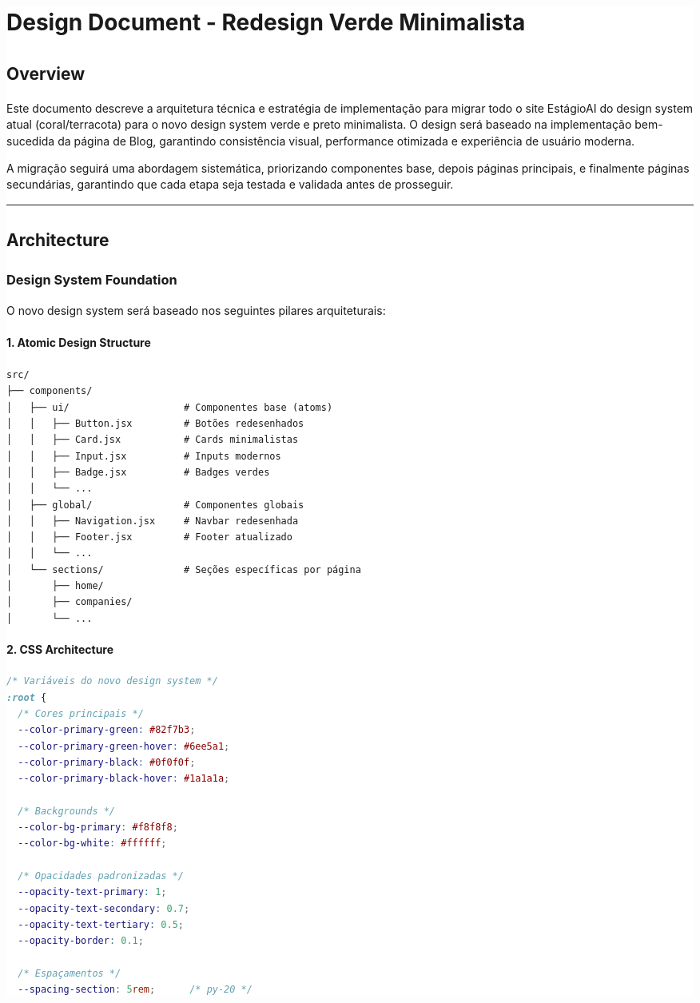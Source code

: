 # Design Document - Redesign Verde Minimalista

## Overview

Este documento descreve a arquitetura técnica e estratégia de implementação para migrar todo o site EstágioAI do design system atual (coral/terracota) para o novo design system verde e preto minimalista. O design será baseado na implementação bem-sucedida da página de Blog, garantindo consistência visual, performance otimizada e experiência de usuário moderna.

A migração seguirá uma abordagem sistemática, priorizando componentes base, depois páginas principais, e finalmente páginas secundárias, garantindo que cada etapa seja testada e validada antes de prosseguir.

---

## Architecture

### Design System Foundation

O novo design system será baseado nos seguintes pilares arquiteturais:

#### 1. Atomic Design Structure
```
src/
├── components/
│   ├── ui/                    # Componentes base (atoms)
│   │   ├── Button.jsx         # Botões redesenhados
│   │   ├── Card.jsx           # Cards minimalistas
│   │   ├── Input.jsx          # Inputs modernos
│   │   ├── Badge.jsx          # Badges verdes
│   │   └── ...
│   ├── global/                # Componentes globais
│   │   ├── Navigation.jsx     # Navbar redesenhada
│   │   ├── Footer.jsx         # Footer atualizado
│   │   └── ...
│   └── sections/              # Seções específicas por página
│       ├── home/
│       ├── companies/
│       └── ...
```

#### 2. CSS Architecture
```css
/* Variáveis do novo design system */
:root {
  /* Cores principais */
  --color-primary-green: #82f7b3;
  --color-primary-green-hover: #6ee5a1;
  --color-primary-black: #0f0f0f;
  --color-primary-black-hover: #1a1a1a;
  
  /* Backgrounds */
  --color-bg-primary: #f8f8f8;
  --color-bg-white: #ffffff;
  
  /* Opacidades padronizadas */
  --opacity-text-primary: 1;
  --opacity-text-secondary: 0.7;
  --opacity-text-tertiary: 0.5;
  --opacity-border: 0.1;
  
  /* Espaçamentos */
  --spacing-section: 5rem;      /* py-20 */
```